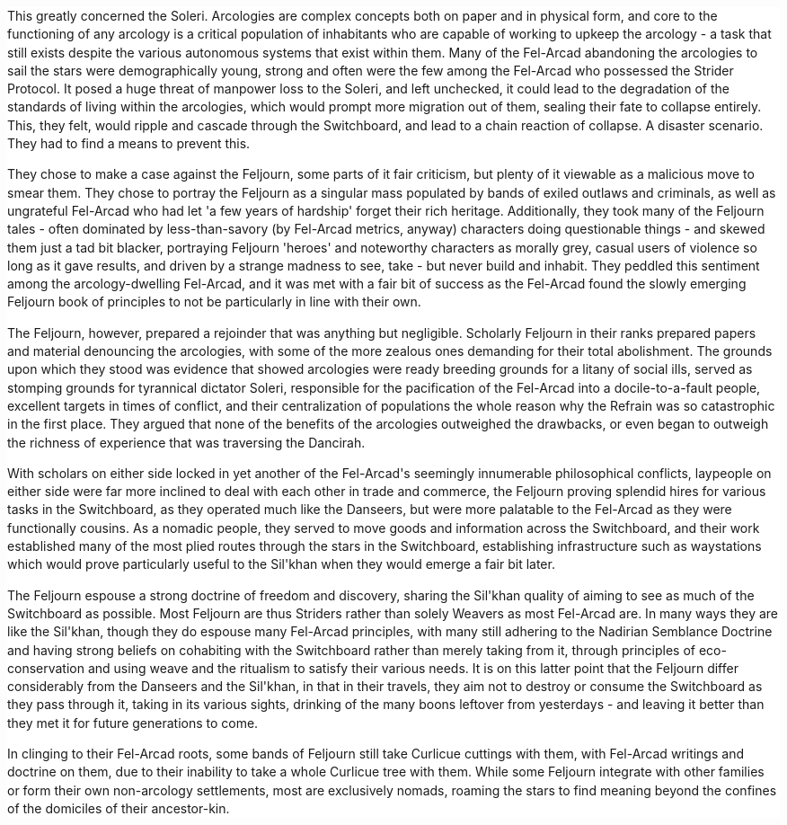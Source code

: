 This greatly concerned the Soleri. Arcologies are complex concepts both on paper and in physical form, and core to the functioning of any arcology is a critical population of inhabitants who are capable of working to upkeep the arcology - a task that still exists despite the various autonomous systems that exist within them. Many of the Fel-Arcad abandoning the arcologies to sail the stars were demographically young, strong and often were the few among the Fel-Arcad who possessed the Strider Protocol. It posed a huge threat of manpower loss to the Soleri, and left unchecked, it could lead to the degradation of the standards of living within the arcologies, which would prompt more migration out of them, sealing their fate to collapse entirely. This, they felt, would ripple and cascade through the Switchboard, and lead to a chain reaction of collapse. A disaster scenario. They had to find a means to prevent this.

They chose to make a case against the Feljourn, some parts of it fair criticism, but plenty of it viewable as a malicious move to smear them. They chose to portray the Feljourn as a singular mass populated by bands of exiled outlaws and criminals, as well as ungrateful Fel-Arcad who had let 'a few years of hardship' forget their rich heritage. Additionally, they took many of the Feljourn tales - often dominated by less-than-savory (by Fel-Arcad metrics, anyway) characters doing questionable things - and skewed them just a tad bit blacker, portraying Feljourn 'heroes' and noteworthy characters as morally grey, casual users of violence so long as it gave results, and driven by a strange madness to see, take - but never build and inhabit. They peddled this sentiment among the arcology-dwelling Fel-Arcad, and it was met with a fair bit of success as the Fel-Arcad found the slowly emerging Feljourn book of principles to not be particularly in line with their own.

The Feljourn, however, prepared a rejoinder that was anything but negligible. Scholarly Feljourn in their ranks prepared papers and material denouncing the arcologies, with some of the more zealous ones demanding for their total abolishment. The grounds upon which they stood was evidence that showed arcologies were ready breeding grounds for a litany of social ills, served as stomping grounds for tyrannical dictator Soleri, responsible for the pacification of the Fel-Arcad into a docile-to-a-fault people, excellent targets in times of conflict, and their centralization of populations the whole reason why the Refrain was so catastrophic in the first place. They argued that none of the benefits of the arcologies outweighed the drawbacks, or even began to outweigh the richness of experience that was traversing the Dancirah.

With scholars on either side locked in yet another of the Fel-Arcad's seemingly innumerable philosophical conflicts, laypeople on either side were far more inclined to deal with each other in trade and commerce, the Feljourn proving splendid hires for various tasks in the Switchboard, as they operated much like the Danseers, but were more palatable to the Fel-Arcad as they were functionally cousins. As a nomadic people, they served to move goods and information across the Switchboard, and their work established many of the most plied routes through the stars in the Switchboard, establishing infrastructure such as waystations which would prove particularly useful to the Sil'khan when they would emerge a fair bit later.

The Feljourn espouse a strong doctrine of freedom and discovery, sharing the Sil'khan quality of aiming to see as much of the Switchboard as possible. Most Feljourn are thus Striders rather than solely Weavers as most Fel-Arcad are. In many ways they are like the Sil'khan, though they do espouse many Fel-Arcad principles, with many still adhering to the Nadirian Semblance Doctrine and having strong beliefs on cohabiting with the Switchboard rather than merely taking from it, through principles of eco-conservation and using weave and the ritualism to satisfy their various needs. It is on this latter point that the Feljourn differ considerably from the Danseers and the Sil'khan, in that in their travels, they aim not to destroy or consume the Switchboard as they pass through it, taking in its various sights, drinking of the many boons leftover from yesterdays - and leaving it better than they met it for future generations to come.

In clinging to their Fel-Arcad roots, some bands of Feljourn still take Curlicue cuttings with them, with Fel-Arcad writings and doctrine on them, due to their inability to take a whole Curlicue tree with them. While some Feljourn integrate with other families or form their own non-arcology settlements, most are exclusively nomads, roaming the stars to find meaning beyond the confines of the domiciles of their ancestor-kin.
